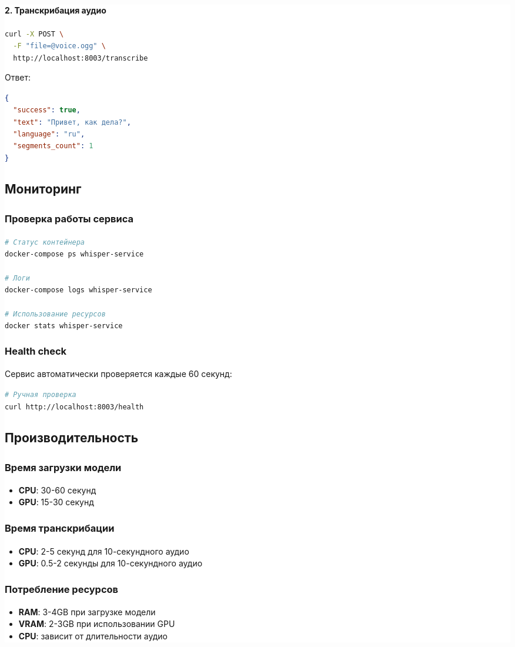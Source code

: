 #### 2. Транскрибация аудио
```bash
curl -X POST \
  -F "file=@voice.ogg" \
  http://localhost:8003/transcribe
```

Ответ:
```json
{
  "success": true,
  "text": "Привет, как дела?",
  "language": "ru",
  "segments_count": 1
}
```

## Мониторинг

### Проверка работы сервиса

```bash
# Статус контейнера
docker-compose ps whisper-service

# Логи
docker-compose logs whisper-service

# Использование ресурсов
docker stats whisper-service
```

### Health check

Сервис автоматически проверяется каждые 60 секунд:
```bash
# Ручная проверка
curl http://localhost:8003/health
```

## Производительность

### Время загрузки модели
- **CPU**: 30-60 секунд
- **GPU**: 15-30 секунд

### Время транскрибации
- **CPU**: 2-5 секунд для 10-секундного аудио
- **GPU**: 0.5-2 секунды для 10-секундного аудио

### Потребление ресурсов
- **RAM**: 3-4GB при загрузке модели
- **VRAM**: 2-3GB при использовании GPU
- **CPU**: зависит от длительности аудио

